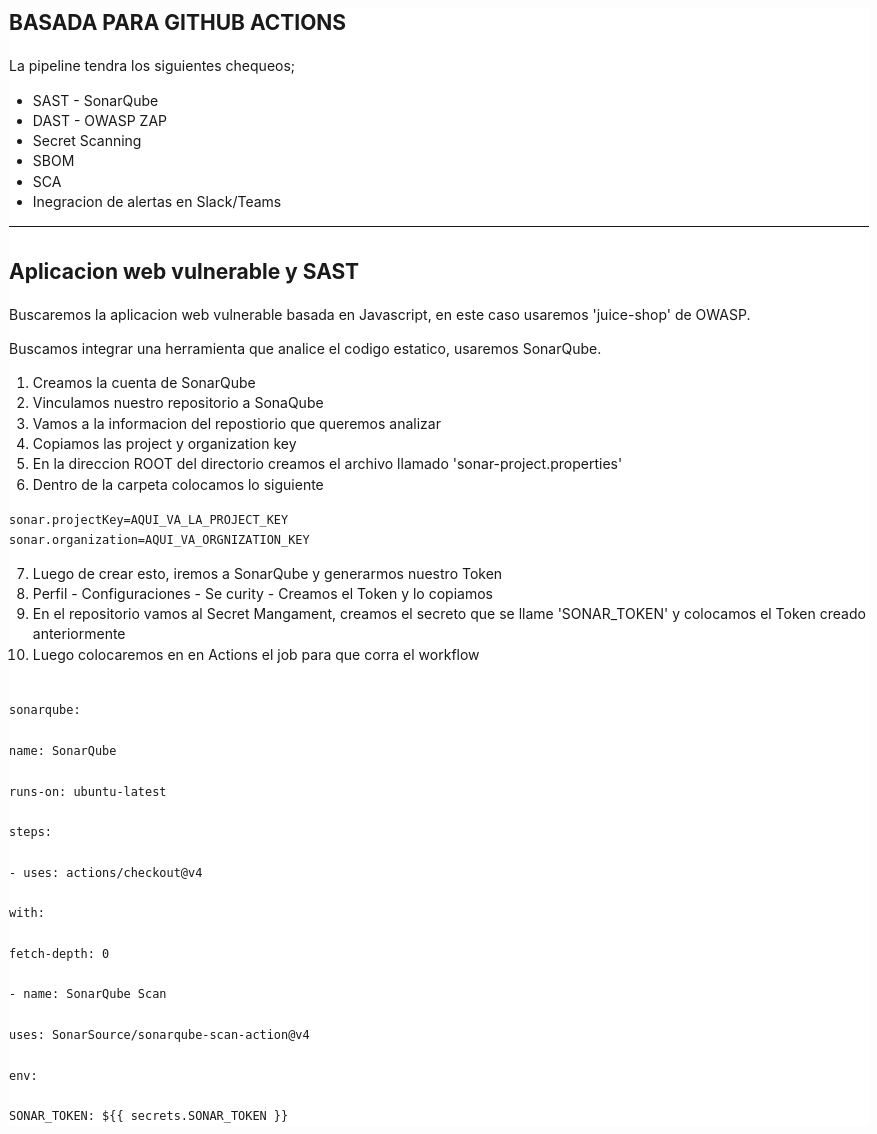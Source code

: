 ## BASADA PARA GITHUB ACTIONS

La pipeline tendra los siguientes chequeos; 
- SAST - SonarQube 
- DAST - OWASP ZAP 
- Secret Scanning 
- SBOM  
- SCA 
- Inegracion de alertas en Slack/Teams 

---

## Aplicacion web vulnerable y SAST 

Buscaremos la aplicacion web vulnerable basada en Javascript, en este caso usaremos 'juice-shop' de OWASP.

Buscamos integrar una herramienta que analice el codigo estatico, usaremos SonarQube. 

1. Creamos la cuenta de SonarQube
2. Vinculamos nuestro repositorio a SonaQube
3. Vamos a la informacion del repostiorio que queremos analizar
4. Copiamos las project y organization key
5. En la direccion ROOT del directorio creamos el archivo llamado 'sonar-project.properties'
6. Dentro de la carpeta colocamos lo siguiente
``` YML
sonar.projectKey=AQUI_VA_LA_PROJECT_KEY
sonar.organization=AQUI_VA_ORGNIZATION_KEY
```
7. Luego de crear esto, iremos a SonarQube y generarmos nuestro Token
8. Perfil - Configuraciones - Se curity - Creamos el Token y lo copiamos
9. En el repositorio vamos al Secret Mangament, creamos el secreto que se llame 'SONAR_TOKEN' y colocamos el Token creado anteriormente
10. Luego colocaremos en en Actions el job para que corra el workflow

``` YML

sonarqube:

name: SonarQube

runs-on: ubuntu-latest

steps:

- uses: actions/checkout@v4

with:

fetch-depth: 0

- name: SonarQube Scan

uses: SonarSource/sonarqube-scan-action@v4

env:

SONAR_TOKEN: ${{ secrets.SONAR_TOKEN }}

```
